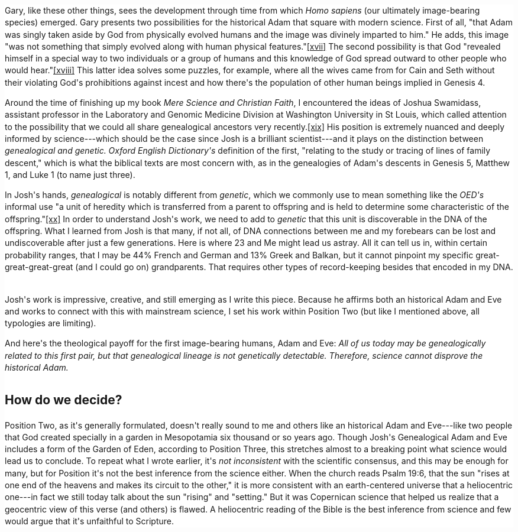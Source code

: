 Gary, like these other things, sees the development through time from which *Homo sapiens* (our ultimately image-bearing species) emerged. Gary presents two possibilities for the historical Adam that square with modern science. First of all, "that Adam was singly taken aside by God from physically evolved humans and the image was divinely imparted to him." He adds, this image "was not something that simply evolved along with human physical features."[\[xvii\]](#_edn17) The second possibility is that God "revealed himself in a special way to two individuals or a group of humans and this knowledge of God spread outward to other people who would hear."[\[xviii\]](#_edn18) This latter idea solves some puzzles, for example, where all the wives came from for Cain and Seth without their violating God's prohibitions against incest and how there's the population of other human beings implied in Genesis 4.

Around the time of finishing up my book *Mere Science and Christian Faith*, I encountered the ideas of Joshua Swamidass, assistant professor in the Laboratory and Genomic Medicine Division at Washington University in St Louis, which called attention to the possibility that we could all share genealogical ancestors very recently.[\[xix\]](#_edn19) His position is extremely nuanced and deeply informed by science---which should be the case since Josh is a brilliant scientist---and it plays on the distinction between *genealogical and genetic. Oxford English Dictionary's* definition of the first, "relating to the study or tracing of lines of family descent," which is what the biblical texts are most concern with, as in the genealogies of Adam's descents in Genesis 5, Matthew 1, and Luke 1 (to name just three).

In Josh's hands, *genealogical* is notably different from *genetic*, which we commonly use to mean something like the *OED's* informal use "a unit of heredity which is transferred from a parent to offspring and is held to determine some characteristic of the offspring."[\[xx\]](#_edn20) In order to understand Josh's work, we need to add to *genetic* that this unit is discoverable in the DNA of the offspring. What I learned from Josh is that many, if not all, of DNA connections between me and my forebears can be lost and undiscoverable after just a few generations. Here is where 23 and Me might lead us astray. All it can tell us in, within certain probability ranges, that I may be 44% French and German and 13% Greek and Balkan, but it cannot pinpoint my specific great-great-great-great (and I could go on) grandparents. That requires other types of record-keeping besides that encoded in my DNA.  

Josh's work is impressive, creative, and still emerging as I write this piece. Because he affirms both an historical Adam and Eve and works to connect with this with mainstream science, I set his work within Position Two (but like I mentioned above, all typologies are limiting).

And here's the theological payoff for the first image-bearing humans, Adam and Eve: *All of us today may be genealogically related to this first pair, but that genealogical lineage is not genetically detectable. Therefore, science cannot disprove the historical Adam.*

## How do we decide?

Position Two, as it's generally formulated, doesn't really sound to me and others like an historical Adam and Eve---like two people that God created specially in a garden in Mesopotamia six thousand or so years ago. Though Josh's Genealogical Adam and Eve includes a form of the Garden of Eden, according to Position Three, this stretches almost to a breaking point what science would lead us to conclude. To repeat what I wrote earlier, it's *not inconsistent* with the scientific consensus, and this may be enough for many, but for Position it's not the best inference from the science either. When the church reads Psalm 19:6, that the sun "rises at one end of the heavens and makes its circuit to the other," it is more consistent with an earth-centered universe that a heliocentric one---in fact we still today talk about the sun "rising" and "setting." But it was Copernican science that helped us realize that a geocentric view of this verse (and others) is flawed. A heliocentric reading of the Bible is the best inference from science and few would argue that it's unfaithful to Scripture.
